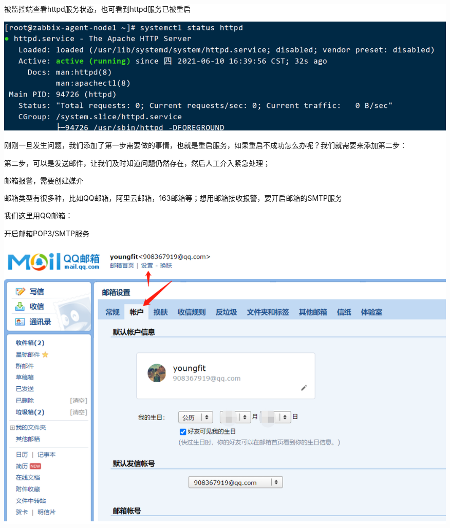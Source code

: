 

被监控端查看httpd服务状态，也可看到httpd服务已被重启



![img](assets/Zabbix-1/image-20210610164053187.png)



刚刚一旦发生问题，我们添加了第一步需要做的事情，也就是重启服务，如果重启不成功怎么办呢？我们就需要来添加第二步：



第二步，可以是发送邮件，让我们及时知道问题仍然存在，然后人工介入紧急处理；



邮箱报警，需要创建媒介



邮箱类型有很多种，比如QQ邮箱，阿里云邮箱，163邮箱等；想用邮箱接收报警，要开启邮箱的SMTP服务



我们这里用QQ邮箱：



开启邮箱POP3/SMTP服务



![img](assets/Zabbix-1/image-20210610165551387.png)
